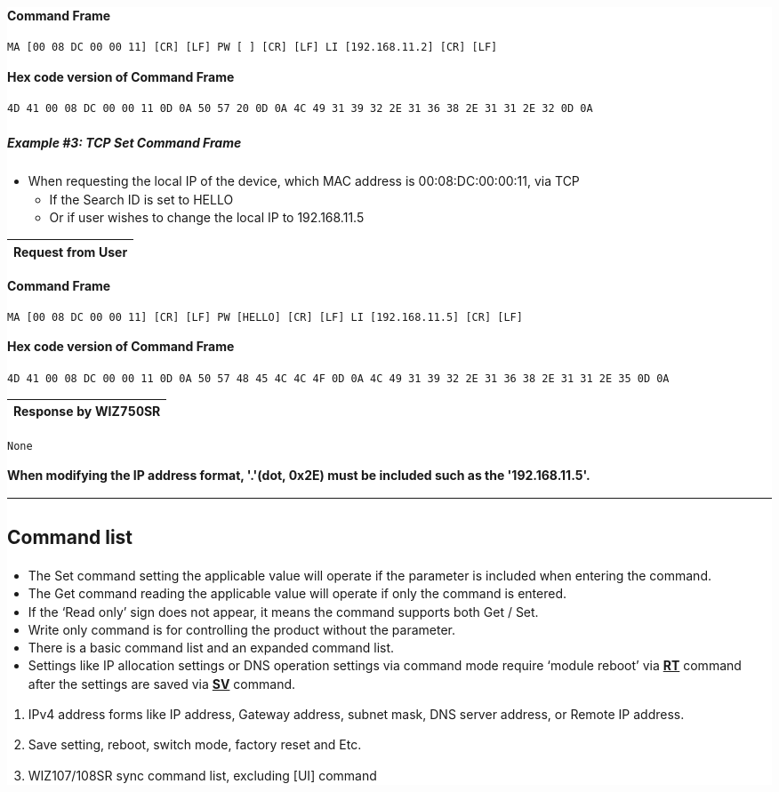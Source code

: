**Command Frame**

    MA [00 08 DC 00 00 11] [CR] [LF] PW [ ] [CR] [LF] LI [192.168.11.2] [CR] [LF] 

**Hex code version of Command Frame**

    4D 41 00 08 DC 00 00 11 0D 0A 50 57 20 0D 0A 4C 49 31 39 32 2E 31 36 38 2E 31 31 2E 32 0D 0A

##### Example \#3: TCP Set Command Frame

  - When requesting the local IP of the device, which MAC address is
    00:08:DC:00:00:11, via TCP
      - If the Search ID is set to HELLO
      - Or if user wishes to change the local IP to 192.168.11.5

| Request from User |
| ----------------- |

**Command Frame**

    MA [00 08 DC 00 00 11] [CR] [LF] PW [HELLO] [CR] [LF] LI [192.168.11.5] [CR] [LF] 

**Hex code version of Command Frame**

    4D 41 00 08 DC 00 00 11 0D 0A 50 57 48 45 4C 4C 4F 0D 0A 4C 49 31 39 32 2E 31 36 38 2E 31 31 2E 35 0D 0A

| Response by WIZ750SR |
| -------------------- |

    None

**When modifying the IP
address format, '.'(dot, 0x2E) must be included such as the
'192.168.11.5'.** 

-----

## Command list

  - The Set command setting the applicable value will operate if the
    parameter is included when entering the command.
  - The Get command reading the applicable value will operate if only
    the command is entered.
  - If the ‘Read only’ sign does not appear, it means the command supports both Get / Set. 
  - Write only command is for controlling the product without the
    parameter.
  - There is a basic command list and an expanded command list.
  - Settings like IP allocation settings or DNS operation settings via
    command mode require ‘module reboot’ via **[RT](#rt)** command
    after the settings are saved via **[SV](#sv)** command.

1.  IPv4 address forms like IP address, Gateway address, subnet mask,
    DNS server address, or Remote IP address.

2.  Save setting, reboot, switch mode, factory reset and Etc.

3.  WIZ107/108SR sync command list, excluding \[UI\] command
